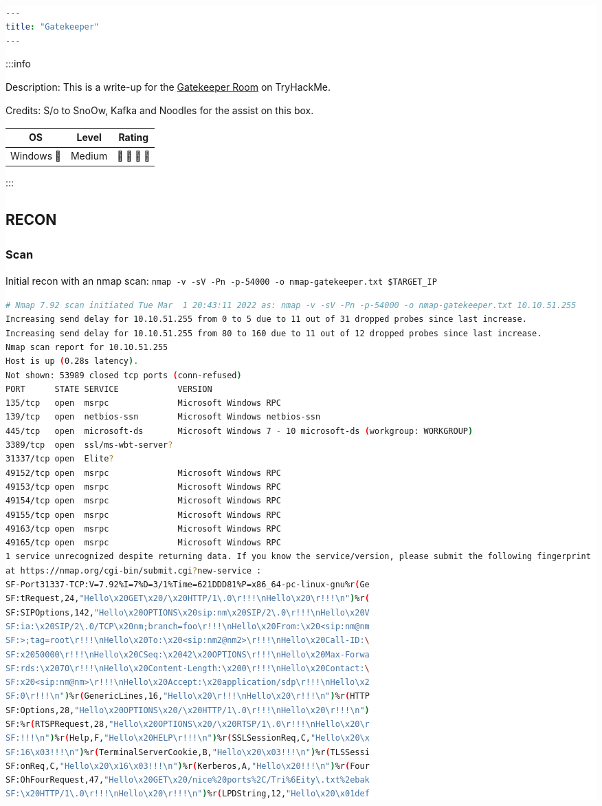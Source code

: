 ```yaml
---
title: "Gatekeeper"
---
```


:::info

Description: This is a write-up for the [Gatekeeper Room](https://tryhackme.com/room/gatekeeper) on TryHackMe.

Credits: S/o to SnoOw, Kafka and Noodles for the assist on this box.

|OS|Level|Rating
|:---:|:-----:|:-----:|
|Windows &#xf17a;|Medium|&#xf058; &#xf058; &#xf058; &#xf058;|

:::

## RECON

### Scan

Initial recon with an nmap scan: `nmap -v -sV -Pn -p-54000 -o nmap-gatekeeper.txt $TARGET_IP`

```bash
# Nmap 7.92 scan initiated Tue Mar  1 20:43:11 2022 as: nmap -v -sV -Pn -p-54000 -o nmap-gatekeeper.txt 10.10.51.255
Increasing send delay for 10.10.51.255 from 0 to 5 due to 11 out of 31 dropped probes since last increase.
Increasing send delay for 10.10.51.255 from 80 to 160 due to 11 out of 12 dropped probes since last increase.
Nmap scan report for 10.10.51.255
Host is up (0.28s latency).
Not shown: 53989 closed tcp ports (conn-refused)
PORT      STATE SERVICE            VERSION
135/tcp   open  msrpc              Microsoft Windows RPC
139/tcp   open  netbios-ssn        Microsoft Windows netbios-ssn
445/tcp   open  microsoft-ds       Microsoft Windows 7 - 10 microsoft-ds (workgroup: WORKGROUP)
3389/tcp  open  ssl/ms-wbt-server?
31337/tcp open  Elite?
49152/tcp open  msrpc              Microsoft Windows RPC
49153/tcp open  msrpc              Microsoft Windows RPC
49154/tcp open  msrpc              Microsoft Windows RPC
49155/tcp open  msrpc              Microsoft Windows RPC
49163/tcp open  msrpc              Microsoft Windows RPC
49165/tcp open  msrpc              Microsoft Windows RPC
1 service unrecognized despite returning data. If you know the service/version, please submit the following fingerprint at https://nmap.org/cgi-bin/submit.cgi?new-service :
SF-Port31337-TCP:V=7.92%I=7%D=3/1%Time=621DDD81%P=x86_64-pc-linux-gnu%r(Ge
SF:tRequest,24,"Hello\x20GET\x20/\x20HTTP/1\.0\r!!!\nHello\x20\r!!!\n")%r(
SF:SIPOptions,142,"Hello\x20OPTIONS\x20sip:nm\x20SIP/2\.0\r!!!\nHello\x20V
SF:ia:\x20SIP/2\.0/TCP\x20nm;branch=foo\r!!!\nHello\x20From:\x20<sip:nm@nm
SF:>;tag=root\r!!!\nHello\x20To:\x20<sip:nm2@nm2>\r!!!\nHello\x20Call-ID:\
SF:x2050000\r!!!\nHello\x20CSeq:\x2042\x20OPTIONS\r!!!\nHello\x20Max-Forwa
SF:rds:\x2070\r!!!\nHello\x20Content-Length:\x200\r!!!\nHello\x20Contact:\
SF:x20<sip:nm@nm>\r!!!\nHello\x20Accept:\x20application/sdp\r!!!\nHello\x2
SF:0\r!!!\n")%r(GenericLines,16,"Hello\x20\r!!!\nHello\x20\r!!!\n")%r(HTTP
SF:Options,28,"Hello\x20OPTIONS\x20/\x20HTTP/1\.0\r!!!\nHello\x20\r!!!\n")
SF:%r(RTSPRequest,28,"Hello\x20OPTIONS\x20/\x20RTSP/1\.0\r!!!\nHello\x20\r
SF:!!!\n")%r(Help,F,"Hello\x20HELP\r!!!\n")%r(SSLSessionReq,C,"Hello\x20\x
SF:16\x03!!!\n")%r(TerminalServerCookie,B,"Hello\x20\x03!!!\n")%r(TLSSessi
SF:onReq,C,"Hello\x20\x16\x03!!!\n")%r(Kerberos,A,"Hello\x20!!!\n")%r(Four
SF:OhFourRequest,47,"Hello\x20GET\x20/nice%20ports%2C/Tri%6Eity\.txt%2ebak
SF:\x20HTTP/1\.0\r!!!\nHello\x20\r!!!\n")%r(LPDString,12,"Hello\x20\x01def
```